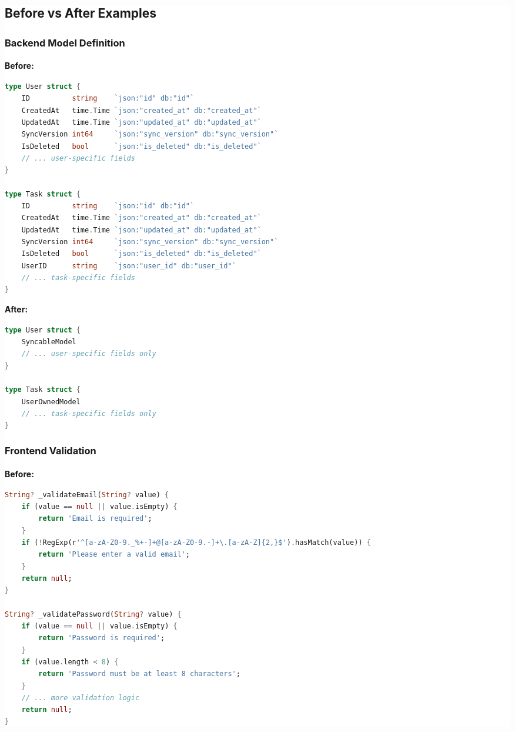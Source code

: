 ## Before vs After Examples

### Backend Model Definition

**Before:**
```go
type User struct {
    ID          string    `json:"id" db:"id"`
    CreatedAt   time.Time `json:"created_at" db:"created_at"`
    UpdatedAt   time.Time `json:"updated_at" db:"updated_at"`
    SyncVersion int64     `json:"sync_version" db:"sync_version"`
    IsDeleted   bool      `json:"is_deleted" db:"is_deleted"`
    // ... user-specific fields
}

type Task struct {
    ID          string    `json:"id" db:"id"`
    CreatedAt   time.Time `json:"created_at" db:"created_at"`
    UpdatedAt   time.Time `json:"updated_at" db:"updated_at"`
    SyncVersion int64     `json:"sync_version" db:"sync_version"`
    IsDeleted   bool      `json:"is_deleted" db:"is_deleted"`
    UserID      string    `json:"user_id" db:"user_id"`
    // ... task-specific fields
}
```

**After:**
```go
type User struct {
    SyncableModel
    // ... user-specific fields only
}

type Task struct {
    UserOwnedModel
    // ... task-specific fields only
}
```

### Frontend Validation

**Before:**
```dart
String? _validateEmail(String? value) {
    if (value == null || value.isEmpty) {
        return 'Email is required';
    }
    if (!RegExp(r'^[a-zA-Z0-9._%+-]+@[a-zA-Z0-9.-]+\.[a-zA-Z]{2,}$').hasMatch(value)) {
        return 'Please enter a valid email';
    }
    return null;
}

String? _validatePassword(String? value) {
    if (value == null || value.isEmpty) {
        return 'Password is required';
    }
    if (value.length < 8) {
        return 'Password must be at least 8 characters';
    }
    // ... more validation logic
    return null;
}
```
